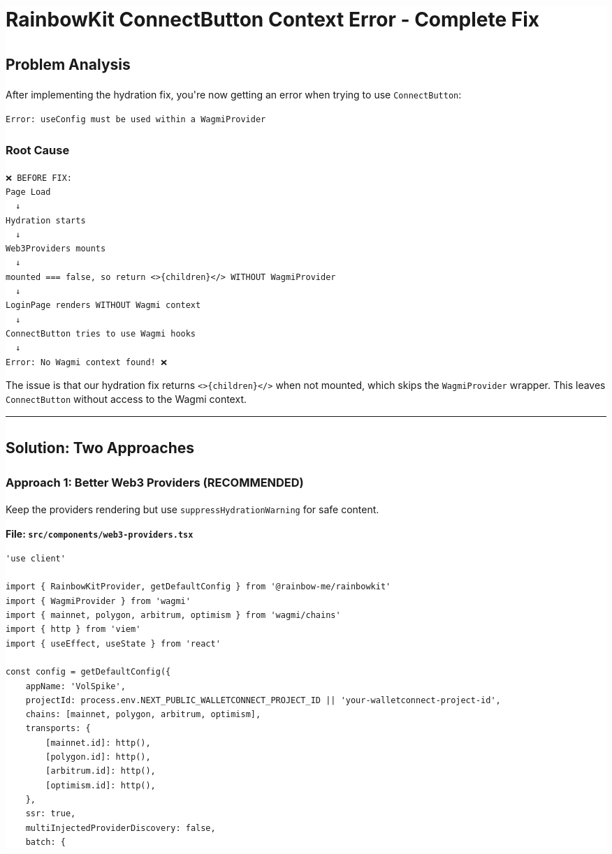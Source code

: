# RainbowKit ConnectButton Context Error - Complete Fix

## Problem Analysis

After implementing the hydration fix, you're now getting an error when trying to use `ConnectButton`:

```
Error: useConfig must be used within a WagmiProvider
```

### Root Cause

```
❌ BEFORE FIX:
Page Load
  ↓
Hydration starts
  ↓
Web3Providers mounts
  ↓
mounted === false, so return <>{children}</> WITHOUT WagmiProvider
  ↓
LoginPage renders WITHOUT Wagmi context
  ↓
ConnectButton tries to use Wagmi hooks
  ↓
Error: No Wagmi context found! ❌
```

The issue is that our hydration fix returns `<>{children}</>` when not mounted, which skips the `WagmiProvider` wrapper. This leaves `ConnectButton` without access to the Wagmi context.

---

## Solution: Two Approaches

### Approach 1: Better Web3 Providers (RECOMMENDED)

Keep the providers rendering but use `suppressHydrationWarning` for safe content.

**File: `src/components/web3-providers.tsx`**

```tsx
'use client'

import { RainbowKitProvider, getDefaultConfig } from '@rainbow-me/rainbowkit'
import { WagmiProvider } from 'wagmi'
import { mainnet, polygon, arbitrum, optimism } from 'wagmi/chains'
import { http } from 'viem'
import { useEffect, useState } from 'react'

const config = getDefaultConfig({
    appName: 'VolSpike',
    projectId: process.env.NEXT_PUBLIC_WALLETCONNECT_PROJECT_ID || 'your-walletconnect-project-id',
    chains: [mainnet, polygon, arbitrum, optimism],
    transports: {
        [mainnet.id]: http(),
        [polygon.id]: http(),
        [arbitrum.id]: http(),
        [optimism.id]: http(),
    },
    ssr: true,
    multiInjectedProviderDiscovery: false,
    batch: {
```
